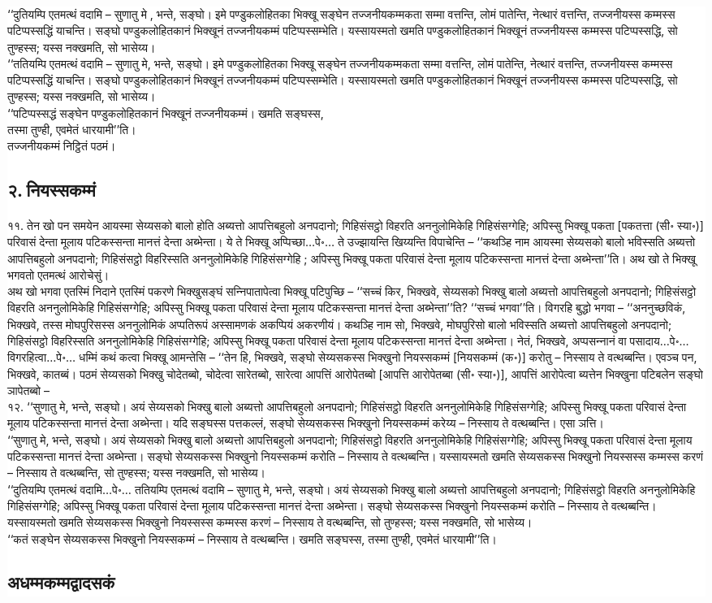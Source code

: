 ‘‘दुतियम्पि एतमत्थं वदामि – सुणातु मे , भन्ते, सङ्घो। इमे पण्डुकलोहितका भिक्खू सङ्घेन तज्‍जनीयकम्मकता सम्मा वत्तन्ति, लोमं पातेन्ति, नेत्थारं वत्तन्ति, तज्‍जनीयस्स कम्मस्स पटिप्पस्सद्धिं याचन्ति। सङ्घो पण्डुकलोहितकानं भिक्खूनं तज्‍जनीयकम्मं पटिप्पस्सम्भेति। यस्सायस्मतो खमति पण्डुकलोहितकानं भिक्खूनं तज्‍जनीयस्स कम्मस्स पटिप्पस्सद्धि, सो तुण्हस्स; यस्स नक्खमति, सो भासेय्य।  
‘‘ततियम्पि एतमत्थं वदामि – सुणातु मे, भन्ते, सङ्घो। इमे पण्डुकलोहितका भिक्खू सङ्घेन तज्‍जनीयकम्मकता सम्मा वत्तन्ति, लोमं पातेन्ति, नेत्थारं वत्तन्ति, तज्‍जनीयस्स कम्मस्स पटिप्पस्सद्धिं याचन्ति। सङ्घो पण्डुकलोहितकानं भिक्खूनं तज्‍जनीयकम्मं पटिप्पस्सम्भेति। यस्सायस्मतो खमति पण्डुकलोहितकानं भिक्खूनं तज्‍जनीयस्स कम्मस्स पटिप्पस्सद्धि, सो तुण्हस्स; यस्स नक्खमति, सो भासेय्य।  
‘‘पटिप्पस्सद्धं सङ्घेन पण्डुकलोहितकानं भिक्खूनं तज्‍जनीयकम्मं। खमति सङ्घस्स,  
तस्मा तुण्ही, एवमेतं धारयामी’’ति।  
तज्‍जनीयकम्मं निट्ठितं पठमं।  


## २. नियस्सकम्मं

११. तेन खो पन समयेन आयस्मा सेय्यसको बालो होति अब्यत्तो आपत्तिबहुलो अनपदानो; गिहिसंसट्ठो विहरति अननुलोमिकेहि गिहिसंसग्गेहि; अपिस्सु भिक्खू पकता [पकतत्ता (सी॰ स्या॰)] परिवासं देन्ता मूलाय पटिकस्सन्ता मानत्तं देन्ता अब्भेन्ता। ये ते भिक्खू अप्पिच्छा…पे॰… ते उज्झायन्ति खिय्यन्ति विपाचेन्ति – ‘‘कथञ्हि नाम आयस्मा सेय्यसको बालो भविस्सति अब्यत्तो आपत्तिबहुलो अनपदानो; गिहिसंसट्ठो विहरिस्सति अननुलोमिकेहि गिहिसंसग्गेहि ; अपिस्सु भिक्खू पकता परिवासं देन्ता मूलाय पटिकस्सन्ता मानत्तं देन्ता अब्भेन्ता’’ति। अथ खो ते भिक्खू भगवतो एतमत्थं आरोचेसुं।  
अथ खो भगवा एतस्मिं निदाने एतस्मिं पकरणे भिक्खुसङ्घं सन्‍निपातापेत्वा भिक्खू पटिपुच्छि – ‘‘सच्‍चं किर, भिक्खवे, सेय्यसको भिक्खु बालो अब्यत्तो आपत्तिबहुलो अनपदानो; गिहिसंसट्ठो विहरति अननुलोमिकेहि गिहिसंसग्गेहि; अपिस्सु भिक्खू पकता परिवासं देन्ता मूलाय पटिकस्सन्ता मानत्तं देन्ता अब्भेन्ता’’ति? ‘‘सच्‍चं भगवा’’ति। विगरहि बुद्धो भगवा – ‘‘अननुच्छविकं, भिक्खवे, तस्स मोघपुरिसस्स अननुलोमिकं अप्पतिरूपं अस्सामणकं अकप्पियं अकरणीयं। कथञ्हि नाम सो, भिक्खवे, मोघपुरिसो बालो भविस्सति अब्यत्तो आपत्तिबहुलो अनपदानो; गिहिसंसट्ठो विहरिस्सति अननुलोमिकेहि गिहिसंसग्गेहि; अपिस्सु भिक्खू पकता परिवासं देन्ता मूलाय पटिकस्सन्ता मानत्तं देन्ता अब्भेन्ता। नेतं, भिक्खवे, अप्पसन्‍नानं वा पसादाय…पे॰… विगरहित्वा…पे॰… धम्मिं कथं कत्वा भिक्खू आमन्तेसि – ‘‘तेन हि, भिक्खवे, सङ्घो सेय्यसकस्स भिक्खुनो नियस्सकम्मं [नियसकम्मं (क॰)] करोतु – निस्साय ते वत्थब्बन्ति। एवञ्‍च पन, भिक्खवे, कातब्बं। पठमं सेय्यसको भिक्खु चोदेतब्बो, चोदेत्वा सारेतब्बो, सारेत्वा आपत्तिं आरोपेतब्बो [आपत्ति आरोपेतब्बा (सी॰ स्या॰)], आपत्तिं आरोपेत्वा ब्यत्तेन भिक्खुना पटिबलेन सङ्घो ञापेतब्बो –  
१२. ‘‘सुणातु मे, भन्ते, सङ्घो। अयं सेय्यसको भिक्खु बालो अब्यत्तो आपत्तिबहुलो अनपदानो; गिहिसंसट्ठो विहरति अननुलोमिकेहि गिहिसंसग्गेहि; अपिस्सु भिक्खू पकता परिवासं देन्ता मूलाय पटिकस्सन्ता मानत्तं देन्ता अब्भेन्ता। यदि सङ्घस्स पत्तकल्‍लं, सङ्घो सेय्यसकस्स भिक्खुनो नियस्सकम्मं करेय्य – निस्साय ते वत्थब्बन्ति। एसा ञत्ति।  
‘‘सुणातु मे, भन्ते, सङ्घो। अयं सेय्यसको भिक्खु बालो अब्यत्तो आपत्तिबहुलो अनपदानो; गिहिसंसट्ठो विहरति अननुलोमिकेहि गिहिसंसग्गेहि; अपिस्सु भिक्खू पकता परिवासं देन्ता मूलाय पटिकस्सन्ता मानत्तं देन्ता अब्भेन्ता। सङ्घो सेय्यसकस्स भिक्खुनो नियस्सकम्मं करोति – निस्साय ते वत्थब्बन्ति। यस्सायस्मतो खमति सेय्यसकस्स भिक्खुनो नियस्सस्स कम्मस्स करणं – निस्साय ते वत्थब्बन्ति, सो तुण्हस्स; यस्स नक्खमति, सो भासेय्य।  
‘‘दुतियम्पि एतमत्थं वदामि…पे॰… ततियम्पि एतमत्थं वदामि – सुणातु मे, भन्ते, सङ्घो। अयं सेय्यसको भिक्खु बालो अब्यत्तो आपत्तिबहुलो अनपदानो; गिहिसंसट्ठो विहरति अननुलोमिकेहि गिहिसंसग्गेहि; अपिस्सु भिक्खू पकता परिवासं देन्ता मूलाय पटिकस्सन्ता मानत्तं देन्ता अब्भेन्ता। सङ्घो सेय्यसकस्स भिक्खुनो नियस्सकम्मं करोति – निस्साय ते वत्थब्बन्ति। यस्सायस्मतो खमति सेय्यसकस्स भिक्खुनो नियस्सस्स कम्मस्स करणं – निस्साय ते वत्थब्बन्ति, सो तुण्हस्स; यस्स नक्खमति, सो भासेय्य।  
‘‘कतं सङ्घेन सेय्यसकस्स भिक्खुनो नियस्सकम्मं – निस्साय ते वत्थब्बन्ति। खमति सङ्घस्स, तस्मा तुण्ही, एवमेतं धारयामी’’ति।  


## अधम्मकम्मद्वादसकं
